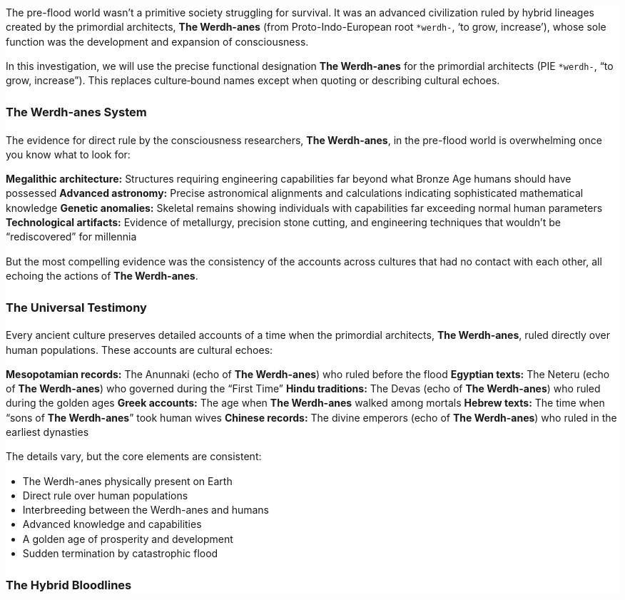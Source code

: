 The pre-flood world wasn’t a primitive society struggling for survival.
It was an advanced civilization ruled by hybrid lineages created by the
primordial architects, **The Werdh-anes** (from Proto-Indo-European root
`*werdh-`, ‘to grow, increase’), whose sole function was the development
and expansion of consciousness.

In this investigation, we will use the precise functional designation
**The Werdh‑anes** for the primordial architects (PIE `*werdh-`, “to
grow, increase”). This replaces culture‑bound names except when quoting
or describing cultural echoes.

### The Werdh-anes System

The evidence for direct rule by the consciousness researchers, **The
Werdh-anes**, in the pre-flood world is overwhelming once you know what
to look for:

**Megalithic architecture:** Structures requiring engineering
capabilities far beyond what Bronze Age humans should have possessed
**Advanced astronomy:** Precise astronomical alignments and calculations
indicating sophisticated mathematical knowledge **Genetic anomalies:**
Skeletal remains showing individuals with capabilities far exceeding
normal human parameters **Technological artifacts:** Evidence of
metallurgy, precision stone cutting, and engineering techniques that
wouldn’t be “rediscovered” for millennia

But the most compelling evidence was the consistency of the accounts
across cultures that had no contact with each other, all echoing the
actions of **The Werdh-anes**.

### The Universal Testimony

Every ancient culture preserves detailed accounts of a time when the
primordial architects, **The Werdh-anes**, ruled directly over human
populations. These accounts are cultural echoes:

**Mesopotamian records:** The Anunnaki (echo of **The Werdh-anes**) who
ruled before the flood **Egyptian texts:** The Neteru (echo of **The
Werdh-anes**) who governed during the “First Time” **Hindu traditions:**
The Devas (echo of **The Werdh-anes**) who ruled during the golden ages
**Greek accounts:** The age when **The Werdh-anes** walked among mortals
**Hebrew texts:** The time when “sons of **The Werdh-anes**” took human
wives **Chinese records:** The divine emperors (echo of **The
Werdh-anes**) who ruled in the earliest dynasties

The details vary, but the core elements are consistent:

- The Werdh-anes physically present on Earth
- Direct rule over human populations
- Interbreeding between the Werdh-anes and humans
- Advanced knowledge and capabilities
- A golden age of prosperity and development
- Sudden termination by catastrophic flood

### The Hybrid Bloodlines
